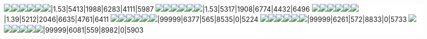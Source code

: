 ![](/item/6696.png)![](/item/3074.png)![](/item/3078.png)![](/item/3071.png)![](/item/3036.png)![](/item/3508.png)|1.53|5413|1988|6283|4111|5987
![](/item/6696.png)![](/item/3074.png)![](/item/3078.png)![](/item/3071.png)![](/item/3036.png)![](/item/3161.png)|1.53|5317|1908|6774|4432|6496
![](/item/6696.png)![](/item/3074.png)![](/item/3078.png)![](/item/3071.png)![](/item/3036.png)![](/item/6609.png)|1.39|5212|2046|6635|4761|6411
![](/item/6696.png)![](/item/3508.png)![](/item/3074.png)![](/item/3036.png)![](/item/6609.png)![](/item/6691.png)|99999|6377|565|8535|0|5224
![](/item/6696.png)![](/item/3161.png)![](/item/3074.png)![](/item/3036.png)![](/item/6609.png)![](/item/6691.png)|99999|6261|572|8833|0|5733
![](/item/3071.png)![](/item/6696.png)![](/item/6691.png)![](/item/3074.png)![](/item/3036.png)![](/item/6609.png)|99999|6081|559|8982|0|5903




























































